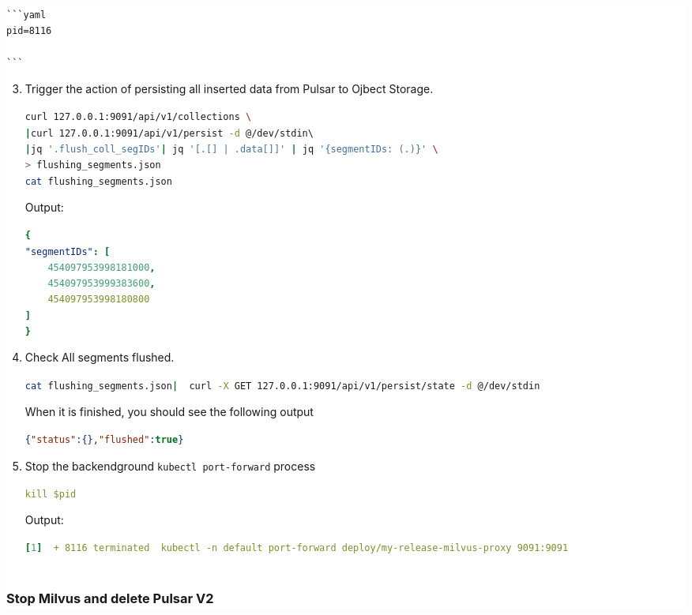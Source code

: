     ```yaml
    pid=8116​

    ```

3. Trigger the action of persisting all inserted data from Pulsar to Ojbect Storage​.

    ```bash
    curl 127.0.0.1:9091/api/v1/collections \​
    |curl 127.0.0.1:9091/api/v1/persist -d @/dev/stdin\​
    |jq '.flush_coll_segIDs'| jq '[.[] | .data[]]' | jq '{segmentIDs: (.)}' \​
    > flushing_segments.json​
    cat flushing_segments.json​

    ```

    Output:​

    ```yaml
    {​
    "segmentIDs": [​
        454097953998181000,​
        454097953999383600,​
        454097953998180800​
    ]​
    }​

    ```

4. Check All segments flushed.​

    ```bash
    cat flushing_segments.json|  curl -X GET 127.0.0.1:9091/api/v1/persist/state -d @/dev/stdin ​

    ```

    When it is finished, you should see the following output​

    ```json
    {"status":{},"flushed":true}​

    ```

5. Stop the backendground `kubectl port-forward` process​

    ```yaml
    kill $pid​

    ```

    Output:​

    ```yaml
    [1]  + 8116 terminated  kubectl -n default port-forward deploy/my-release-milvus-proxy 9091:9091                      ​

    ```

### Stop Milvus and delete Pulsar V2
